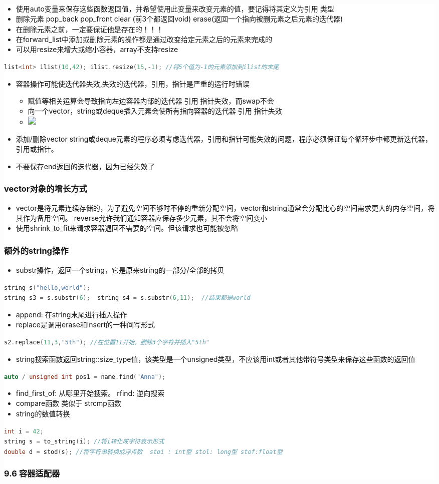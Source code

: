 * 使用auto变量来保存这些函数返回值，并希望使用此变量来改变元素的值，要记得将其定义为引用 类型
* 删除元素  pop_back  pop_front  clear (前3个都返回void) erase(返回一个指向被删元素之后元素的迭代器)  
* 在删除元素之前，一定要保证他是存在的！！！
* 在forward_list中添加或删除元素的操作都是通过改变给定元素之后的元素来完成的
* 可以用resize来增大或缩小容器，array不支持resize

```c++
list<int> ilist(10,42); ilist.resize(15,-1); //将5个值为-1的元素添加到ilist的末尾
```

* 容器操作可能使迭代器失效,失效的迭代器，引用，指针是严重的运行时错误
  * 赋值等相关运算会导致指向左边容器内部的迭代器 引用 指针失效，而swap不会
  * 向一个vector，string或deque插入元素会使所有指向容器的迭代器 引用 指针失效
  * ![](/Users/yannie/Desktop/cpp_learning/c++primer/pic/pic7.png)

* 添加/删除vector string或deque元素的程序必须考虑迭代器，引用和指针可能失效的问题，程序必须保证每个循环步中都更新迭代器，引用或指针。
* 不要保存end返回的迭代器，因为已经失效了

### vector对象的增长方式

* vector是将元素连续存储的，为了避免空间不够时不停的重新分配空间，vector和string通常会分配比心的空间需求更大的内存空间，将其作为备用空间。 reverse允许我们通知容器应保存多少元素，其不会将空间变小
* 使用shrink_to_fit来请求容器退回不需要的空间。但该请求也可能被忽略

### 额外的string操作

* substr操作，返回一个string，它是原来string的一部分/全部的拷贝

```c++
string s("hello,world");
string s3 = s.substr(6);  string s4 = s.substr(6,11);  //结果都是world
```

* append: 在string末尾进行插入操作
* replace是调用erase和insert的一种间写形式 

```c++
s2.replace(11,3,"5th"); //在位置11开始，删除3个字符并插入"5th"
```

* string搜索函数返回string::size_type值，该类型是一个unsigned类型，不应该用int或者其他带符号类型来保存这些函数的返回值

```c++
auto / unsigned int pos1 = name.find("Anna");
```

* find_first_of: 从哪里开始搜索。 rfind: 逆向搜索
* compare函数 类似于 strcmp函数
* string的数值转换

```c++
int i = 42;
string s = to_string(i); //将i转化成字符表示形式
double d = stod(s); //将字符串转换成浮点数  stoi : int型 stol: long型 stof:float型
```

### 9.6 容器适配器
